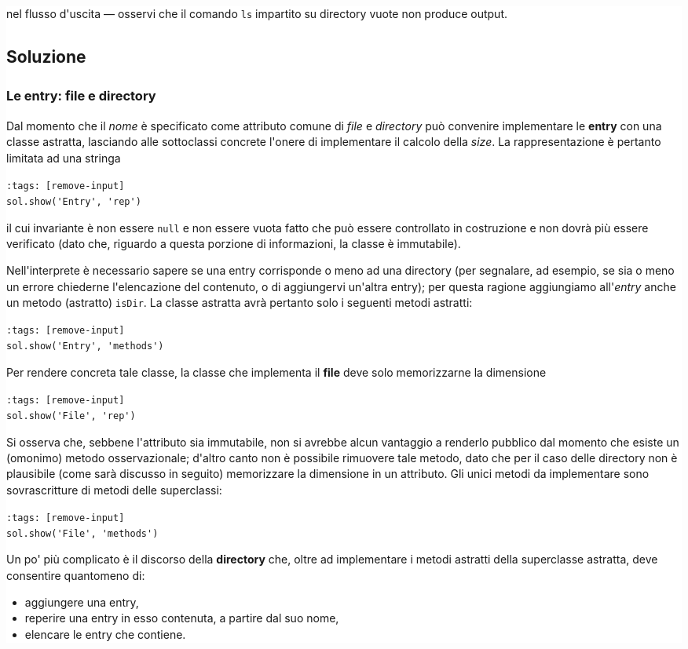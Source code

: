 nel flusso d'uscita — osservi che il comando `ls` impartito su directory vuote
non produce output.

## Soluzione

### Le entry: file e directory

Dal momento che il *nome* è specificato come attributo comune di *file* e
*directory* può convenire implementare le **entry** con una classe astratta,
lasciando alle sottoclassi concrete l'onere di implementare il calcolo della
*size*. La rappresentazione è pertanto limitata ad una stringa

```{code-cell}
:tags: [remove-input]
sol.show('Entry', 'rep')
```

il cui invariante è non essere `null` e non essere vuota fatto che può essere
controllato in costruzione e non dovrà più essere verificato (dato che, riguardo
a questa porzione di informazioni, la classe è immutabile).

Nell'interprete è necessario sapere se una entry corrisponde o meno ad una
directory (per segnalare, ad esempio, se sia o meno un errore chiederne
l'elencazione del contenuto, o di aggiungervi un'altra entry); per questa
ragione aggiungiamo all'*entry* anche un metodo (astratto) `isDir`. La classe
astratta avrà pertanto solo i seguenti metodi astratti:

```{code-cell}
:tags: [remove-input]
sol.show('Entry', 'methods')
```

Per rendere concreta tale classe, la classe che implementa il **file** deve solo
memorizzarne la dimensione

```{code-cell}
:tags: [remove-input]
sol.show('File', 'rep')
```

Si osserva che, sebbene l'attributo sia immutabile, non si avrebbe alcun
vantaggio a renderlo pubblico dal momento che esiste un (omonimo) metodo
osservazionale; d'altro canto non è possibile rimuovere tale metodo, dato che
per il caso delle directory non è plausibile (come sarà discusso in seguito)
memorizzare la dimensione in un attributo. Gli unici metodi da implementare sono
sovrascritture di metodi delle superclassi:

```{code-cell}
:tags: [remove-input]
sol.show('File', 'methods')
```

Un po' più complicato è il discorso della **directory** che, oltre ad
implementare i metodi astratti della superclasse astratta, deve consentire
quantomeno di:

* aggiungere una entry,
* reperire una entry in esso contenuta, a partire dal suo nome,
* elencare le entry che contiene.
